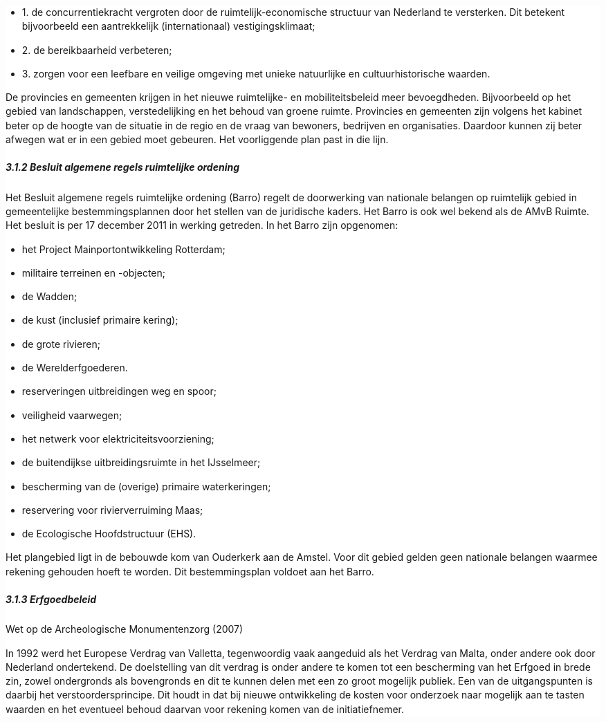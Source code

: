 * 1\. de concurrentiekracht vergroten door de ruimtelijk\-economische structuur van Nederland te versterken. Dit betekent bijvoorbeeld een aantrekkelijk (internationaal) vestigingsklimaat;

* 2\. de bereikbaarheid verbeteren;

* 3\. zorgen voor een leefbare en veilige omgeving met unieke natuurlijke en cultuurhistorische waarden.

De provincies en gemeenten krijgen in het nieuwe ruimtelijke\- en mobiliteitsbeleid meer bevoegdheden. Bijvoorbeeld op het gebied van landschappen, verstedelijking en het behoud van groene ruimte. Provincies en gemeenten zijn volgens het kabinet beter op de hoogte van de situatie in de regio en de vraag van bewoners, bedrijven en organisaties. Daardoor kunnen zij beter afwegen wat er in een gebied moet gebeuren. Het voorliggende plan past in die lijn.

##### 3\.1\.2 Besluit algemene regels ruimtelijke ordening

Het Besluit algemene regels ruimtelijke ordening (Barro) regelt de doorwerking van nationale belangen op ruimtelijk gebied in gemeentelijke bestemmingsplannen door het stellen van de juridische kaders. Het Barro is ook wel bekend als de AMvB Ruimte. Het besluit is per 17 december 2011 in werking getreden. In het Barro zijn opgenomen:

* het Project Mainportontwikkeling Rotterdam;

* militaire terreinen en \-objecten;

* de Wadden;

* de kust (inclusief primaire kering);

* de grote rivieren;

* de Werelderfgoederen.

* reserveringen uitbreidingen weg en spoor;

* veiligheid vaarwegen;

* het netwerk voor elektriciteitsvoorziening;

* de buitendijkse uitbreidingsruimte in het IJsselmeer;

* bescherming van de (overige) primaire waterkeringen;

* reservering voor rivierverruiming Maas;

* de Ecologische Hoofdstructuur (EHS).

Het plangebied ligt in de bebouwde kom van Ouderkerk aan de Amstel. Voor dit gebied gelden geen nationale belangen waarmee rekening gehouden hoeft te worden. Dit bestemmingsplan voldoet aan het Barro.

##### 3\.1\.3 Erfgoedbeleid

Wet op de Archeologische Monumentenzorg (2007\)

In 1992 werd het Europese Verdrag van Valletta, tegenwoordig vaak aangeduid als het Verdrag van Malta, onder andere ook door Nederland ondertekend. De doelstelling van dit verdrag is onder andere te komen tot een bescherming van het Erfgoed in brede zin, zowel ondergronds als bovengronds en dit te kunnen delen met een zo groot mogelijk publiek. Een van de uitgangspunten is daarbij het verstoordersprincipe. Dit houdt in dat bij nieuwe ontwikkeling de kosten voor onderzoek naar mogelijk aan te tasten waarden en het eventueel behoud daarvan voor rekening komen van de initiatiefnemer.
